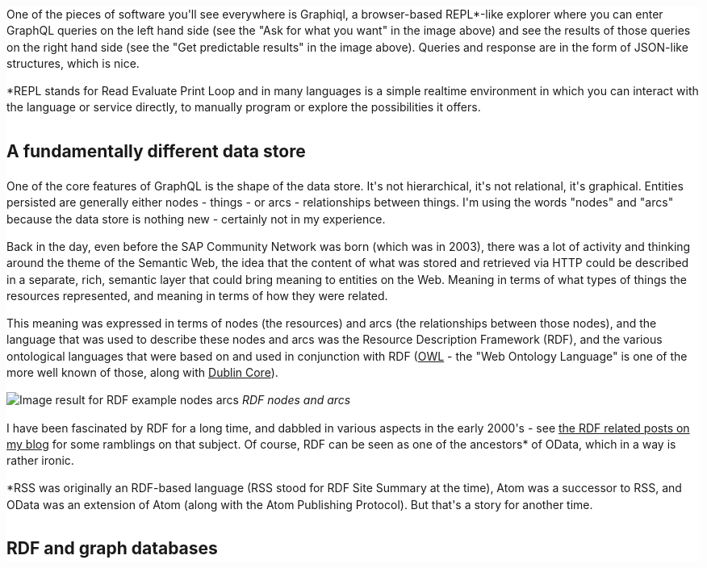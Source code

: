 One of the pieces of software you'll see everywhere is Graphiql, a
browser-based REPL\*-like explorer where you can enter GraphQL queries
on the left hand side (see the "Ask for what you want" in the image
above) and see the results of those queries on the right hand side (see
the "Get predictable results" in the image above). Queries and
response are in the form of JSON-like structures, which is nice.

\*REPL stands for Read Evaluate Print Loop and in many languages is a
simple realtime environment in which you can interact with the language
or service directly, to manually program or explore the possibilities it
offers.

## A fundamentally different data store

One of the core features of GraphQL is the shape of the data store.
It's not hierarchical, it's not relational, it's graphical. Entities
persisted are generally either nodes - things - or arcs - relationships
between things. I'm using the words "nodes" and "arcs" because the
data store is nothing new - certainly not in my experience.

Back in the day, even before the SAP Community Network was born (which
was in 2003), there was a lot of activity and thinking around the theme
of the Semantic Web, the idea that the content of what was stored and
retrieved via HTTP could be described in a separate, rich, semantic
layer that could bring meaning to entities on the Web. Meaning in terms
of what types of things the resources represented, and meaning in terms
of how they were related.

This meaning was expressed in terms of nodes (the resources) and arcs
(the relationships between those nodes), and the language that was used
to describe these nodes and arcs was the Resource Description Framework
(RDF), and the various ontological languages that were based on and used
in conjunction with RDF ([OWL](https://www.w3.org/OWL/) - the "Web
Ontology Language" is one of the more well known of those, along with
[Dublin Core](http://dublincore.org/)).

![Image result for RDF example nodes
arcs](https://www.w3.org/2001/sw/RDFCore/Schema/200203/intro-example.jpg)
*RDF nodes and arcs*

I have been fascinated by RDF for a long time, and dabbled in various
aspects in the early 2000's - see [the RDF related posts on my
blog](https://www.google.com/search?q=site%3Aqmacro.org+rdf) for some
ramblings on that subject. Of course, RDF can be seen as one of the
ancestors\* of OData, which in a way is rather ironic.

\*RSS was originally an RDF-based language (RSS stood for RDF Site
Summary at the time), Atom was a successor to RSS, and OData was an
extension of Atom (along with the Atom Publishing Protocol). But that's
a story for another time.

## RDF and graph databases
